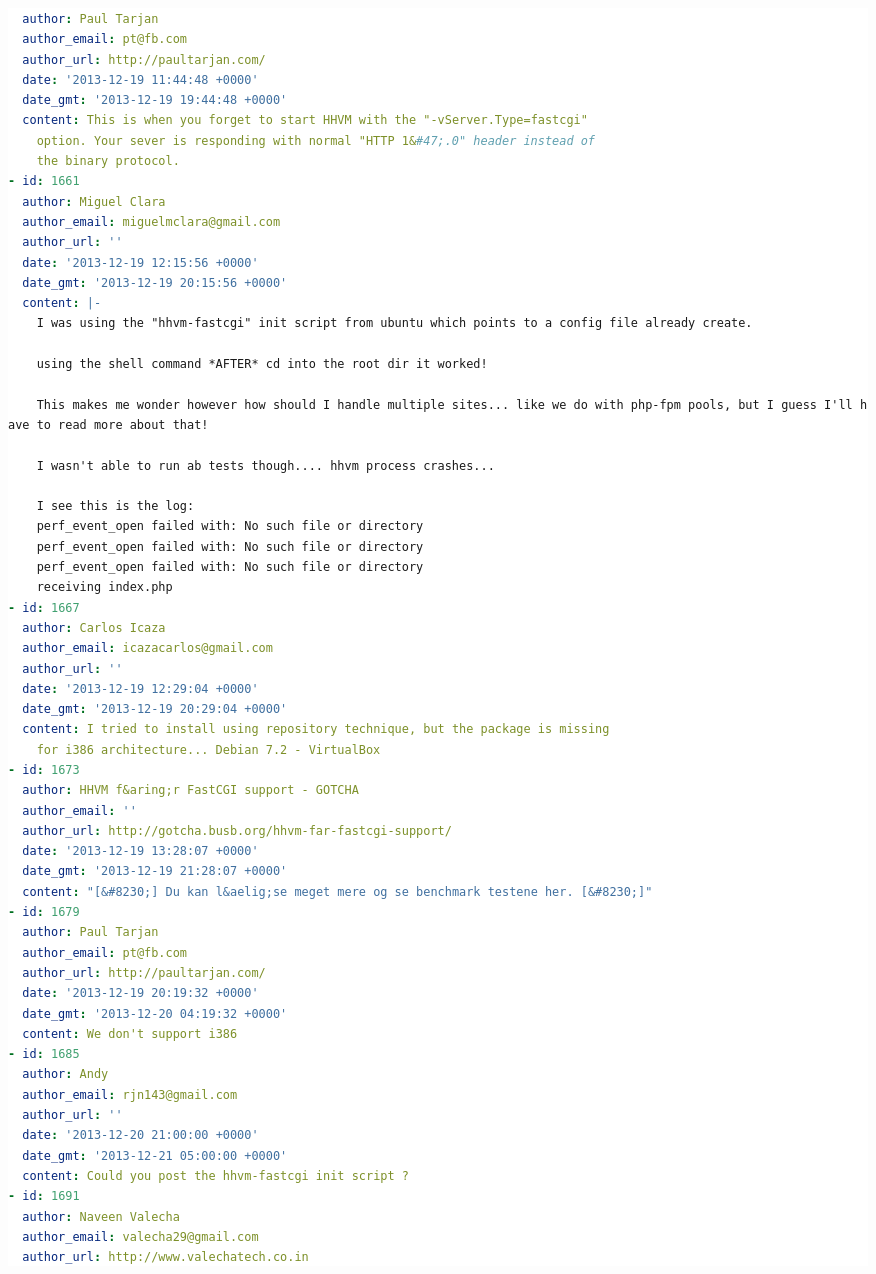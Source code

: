 ```yaml
  author: Paul Tarjan
  author_email: pt@fb.com
  author_url: http://paultarjan.com/
  date: '2013-12-19 11:44:48 +0000'
  date_gmt: '2013-12-19 19:44:48 +0000'
  content: This is when you forget to start HHVM with the "-vServer.Type=fastcgi"
    option. Your sever is responding with normal "HTTP 1&#47;.0" header instead of
    the binary protocol.
- id: 1661
  author: Miguel Clara
  author_email: miguelmclara@gmail.com
  author_url: ''
  date: '2013-12-19 12:15:56 +0000'
  date_gmt: '2013-12-19 20:15:56 +0000'
  content: |-
    I was using the "hhvm-fastcgi" init script from ubuntu which points to a config file already create.

    using the shell command *AFTER* cd into the root dir it worked!

    This makes me wonder however how should I handle multiple sites... like we do with php-fpm pools, but I guess I'll have to read more about that!

    I wasn't able to run ab tests though.... hhvm process crashes...

    I see this is the log:
    perf_event_open failed with: No such file or directory
    perf_event_open failed with: No such file or directory
    perf_event_open failed with: No such file or directory
    receiving index.php
- id: 1667
  author: Carlos Icaza
  author_email: icazacarlos@gmail.com
  author_url: ''
  date: '2013-12-19 12:29:04 +0000'
  date_gmt: '2013-12-19 20:29:04 +0000'
  content: I tried to install using repository technique, but the package is missing
    for i386 architecture... Debian 7.2 - VirtualBox
- id: 1673
  author: HHVM f&aring;r FastCGI support - GOTCHA
  author_email: ''
  author_url: http://gotcha.busb.org/hhvm-far-fastcgi-support/
  date: '2013-12-19 13:28:07 +0000'
  date_gmt: '2013-12-19 21:28:07 +0000'
  content: "[&#8230;] Du kan l&aelig;se meget mere og se benchmark testene her. [&#8230;]"
- id: 1679
  author: Paul Tarjan
  author_email: pt@fb.com
  author_url: http://paultarjan.com/
  date: '2013-12-19 20:19:32 +0000'
  date_gmt: '2013-12-20 04:19:32 +0000'
  content: We don't support i386
- id: 1685
  author: Andy
  author_email: rjn143@gmail.com
  author_url: ''
  date: '2013-12-20 21:00:00 +0000'
  date_gmt: '2013-12-21 05:00:00 +0000'
  content: Could you post the hhvm-fastcgi init script ?
- id: 1691
  author: Naveen Valecha
  author_email: valecha29@gmail.com
  author_url: http://www.valechatech.co.in
```